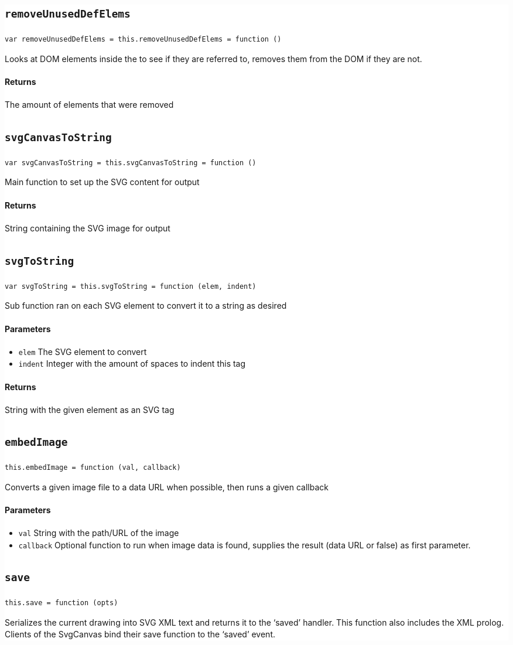 ## `removeUnusedDefElems`

    var removeUnusedDefElems = this.removeUnusedDefElems = function ()

Looks at DOM elements inside the <defs> to see if they are referred to, removes them from the DOM if they are not.

#### Returns

The amount of elements that were removed

## `svgCanvasToString`

    var svgCanvasToString = this.svgCanvasToString = function ()

Main function to set up the SVG content for output

#### Returns

String containing the SVG image for output

## `svgToString`

    var svgToString = this.svgToString = function (elem, indent)

Sub function ran on each SVG element to convert it to a string as desired

#### Parameters

* `elem` The SVG element to convert
* `indent` Integer with the amount of spaces to indent this tag

#### Returns

String with the given element as an SVG tag

## `embedImage`

    this.embedImage = function (val, callback)

Converts a given image file to a data URL when possible, then runs a given callback

#### Parameters

* `val` String with the path/URL of the image
* `callback` Optional function to run when image data is found, supplies the result (data URL or false) as first parameter.

## `save`

    this.save = function (opts)

Serializes the current drawing into SVG XML text and returns it to the ‘saved’ handler.  This function also includes the XML prolog.  Clients of the SvgCanvas bind their save function to the ‘saved’ event.
